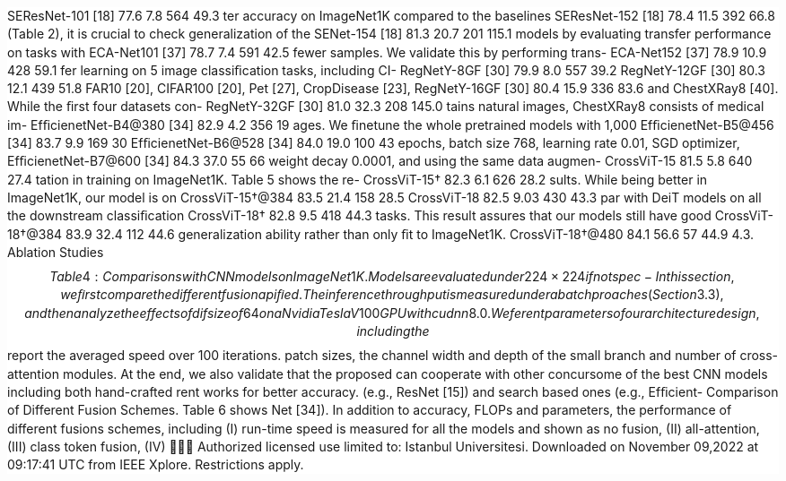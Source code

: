  SEResNet-101 [18]                              77.6           7.8        564        49.3       ter accuracy on ImageNet1K compared to the baselines
 SEResNet-152 [18]                              78.4          11.5        392        66.8       (Table 2), it is crucial to check generalization of the
 SENet-154 [18]                                 81.3          20.7        201       115.1       models by evaluating transfer performance on tasks with
 ECA-Net101 [37]                                78.7           7.4        591        42.5       fewer samples. We validate this by performing trans-
 ECA-Net152 [37]                                78.9          10.9        428        59.1
                                                                                                fer learning on 5 image classiﬁcation tasks, including CI-
 RegNetY-8GF [30]                               79.9           8.0        557        39.2
 RegNetY-12GF [30]                              80.3          12.1        439        51.8       FAR10 [20], CIFAR100 [20], Pet [27], CropDisease [23],
 RegNetY-16GF [30]                              80.4          15.9        336        83.6       and ChestXRay8 [40]. While the ﬁrst four datasets con-
 RegNetY-32GF [30]                              81.0          32.3        208       145.0       tains natural images, ChestXRay8 consists of medical im-
 EfﬁcienetNet-B4@380 [34]                       82.9           4.2        356         19        ages. We ﬁnetune the whole pretrained models with 1,000
 EfﬁcienetNet-B5@456 [34]                       83.7           9.9        169         30
 EfﬁcienetNet-B6@528 [34]                       84.0          19.0        100         43        epochs, batch size 768, learning rate 0.01, SGD optimizer,
 EfﬁcienetNet-B7@600 [34]                       84.3          37.0         55         66        weight decay 0.0001, and using the same data augmen-
 CrossViT-15                                    81.5           5.8        640        27.4       tation in training on ImageNet1K. Table 5 shows the re-
 CrossViT-15†                                   82.3           6.1        626        28.2       sults. While being better in ImageNet1K, our model is on
 CrossViT-15†@384                               83.5          21.4        158        28.5
 CrossViT-18                                    82.5          9.03        430        43.3
                                                                                                par with DeiT models on all the downstream classiﬁcation
 CrossViT-18†                                   82.8           9.5        418        44.3       tasks. This result assures that our models still have good
 CrossViT-18†@384                               83.9          32.4        112        44.6       generalization ability rather than only ﬁt to ImageNet1K.
 CrossViT-18†@480                               84.1          56.6         57        44.9
                                                                                                4.3. Ablation Studies
$$
Table 4: Comparisons with CNN models on ImageNet1K. Models are evaluated under 224×224 if not spec-                                           In this section, we ﬁrst compare the different fusion apiﬁed. The inference throughput is measured under a batch                                        proaches (Section 3.3), and then analyze the effects of difsize of 64 on a Nvidia Tesla V100 GPU with cudnn 8.0. We                                        ferent parameters of our architecture design, including the
$$
report the averaged speed over 100 iterations.                                                  patch sizes, the channel width and depth of the small branch
                                                                                                and number of cross-attention modules. At the end, we also
                                                                                                validate that the proposed can cooperate with other concursome of the best CNN models including both hand-crafted                                         rent works for better accuracy.
(e.g., ResNet [15]) and search based ones (e.g., Efﬁcient-                                      Comparison of Different Fusion Schemes. Table 6 shows
Net [34]). In addition to accuracy, FLOPs and parameters,                                       the performance of different fusions schemes, including (I)
run-time speed is measured for all the models and shown as                                      no fusion, (II) all-attention, (III) class token fusion, (IV)
                                                                                              
          Authorized licensed use limited to: Istanbul Universitesi. Downloaded on November 09,2022 at 09:17:41 UTC from IEEE Xplore. Restrictions apply.
